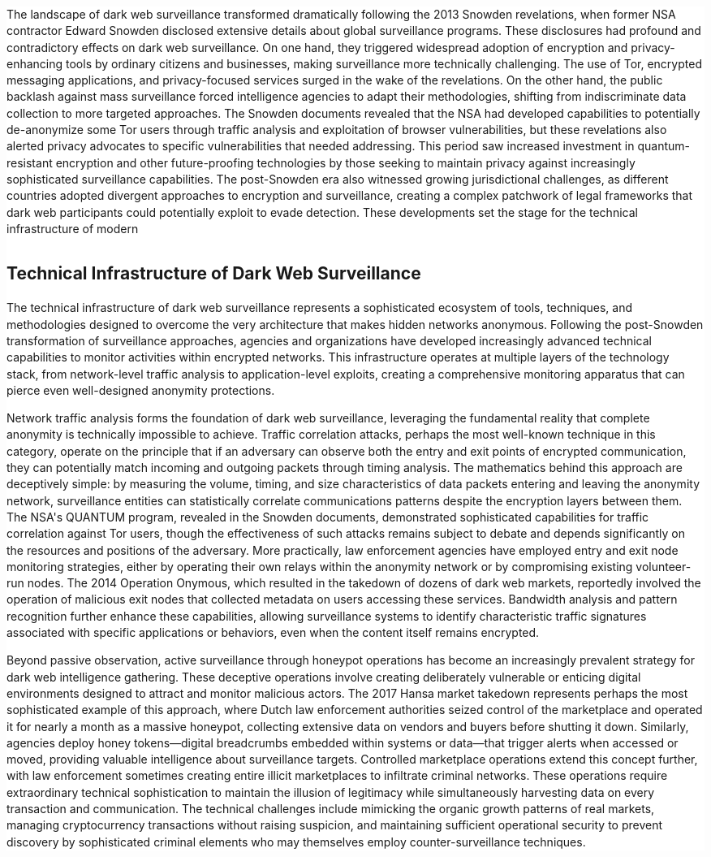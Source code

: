 The landscape of dark web surveillance transformed dramatically following the 2013 Snowden revelations, when former NSA contractor Edward Snowden disclosed extensive details about global surveillance programs. These disclosures had profound and contradictory effects on dark web surveillance. On one hand, they triggered widespread adoption of encryption and privacy-enhancing tools by ordinary citizens and businesses, making surveillance more technically challenging. The use of Tor, encrypted messaging applications, and privacy-focused services surged in the wake of the revelations. On the other hand, the public backlash against mass surveillance forced intelligence agencies to adapt their methodologies, shifting from indiscriminate data collection to more targeted approaches. The Snowden documents revealed that the NSA had developed capabilities to potentially de-anonymize some Tor users through traffic analysis and exploitation of browser vulnerabilities, but these revelations also alerted privacy advocates to specific vulnerabilities that needed addressing. This period saw increased investment in quantum-resistant encryption and other future-proofing technologies by those seeking to maintain privacy against increasingly sophisticated surveillance capabilities. The post-Snowden era also witnessed growing jurisdictional challenges, as different countries adopted divergent approaches to encryption and surveillance, creating a complex patchwork of legal frameworks that dark web participants could potentially exploit to evade detection. These developments set the stage for the technical infrastructure of modern

## Technical Infrastructure of Dark Web Surveillance

The technical infrastructure of dark web surveillance represents a sophisticated ecosystem of tools, techniques, and methodologies designed to overcome the very architecture that makes hidden networks anonymous. Following the post-Snowden transformation of surveillance approaches, agencies and organizations have developed increasingly advanced technical capabilities to monitor activities within encrypted networks. This infrastructure operates at multiple layers of the technology stack, from network-level traffic analysis to application-level exploits, creating a comprehensive monitoring apparatus that can pierce even well-designed anonymity protections.

Network traffic analysis forms the foundation of dark web surveillance, leveraging the fundamental reality that complete anonymity is technically impossible to achieve. Traffic correlation attacks, perhaps the most well-known technique in this category, operate on the principle that if an adversary can observe both the entry and exit points of encrypted communication, they can potentially match incoming and outgoing packets through timing analysis. The mathematics behind this approach are deceptively simple: by measuring the volume, timing, and size characteristics of data packets entering and leaving the anonymity network, surveillance entities can statistically correlate communications patterns despite the encryption layers between them. The NSA's QUANTUM program, revealed in the Snowden documents, demonstrated sophisticated capabilities for traffic correlation against Tor users, though the effectiveness of such attacks remains subject to debate and depends significantly on the resources and positions of the adversary. More practically, law enforcement agencies have employed entry and exit node monitoring strategies, either by operating their own relays within the anonymity network or by compromising existing volunteer-run nodes. The 2014 Operation Onymous, which resulted in the takedown of dozens of dark web markets, reportedly involved the operation of malicious exit nodes that collected metadata on users accessing these services. Bandwidth analysis and pattern recognition further enhance these capabilities, allowing surveillance systems to identify characteristic traffic signatures associated with specific applications or behaviors, even when the content itself remains encrypted.

Beyond passive observation, active surveillance through honeypot operations has become an increasingly prevalent strategy for dark web intelligence gathering. These deceptive operations involve creating deliberately vulnerable or enticing digital environments designed to attract and monitor malicious actors. The 2017 Hansa market takedown represents perhaps the most sophisticated example of this approach, where Dutch law enforcement authorities seized control of the marketplace and operated it for nearly a month as a massive honeypot, collecting extensive data on vendors and buyers before shutting it down. Similarly, agencies deploy honey tokens—digital breadcrumbs embedded within systems or data—that trigger alerts when accessed or moved, providing valuable intelligence about surveillance targets. Controlled marketplace operations extend this concept further, with law enforcement sometimes creating entire illicit marketplaces to infiltrate criminal networks. These operations require extraordinary technical sophistication to maintain the illusion of legitimacy while simultaneously harvesting data on every transaction and communication. The technical challenges include mimicking the organic growth patterns of real markets, managing cryptocurrency transactions without raising suspicion, and maintaining sufficient operational security to prevent discovery by sophisticated criminal elements who may themselves employ counter-surveillance techniques.
